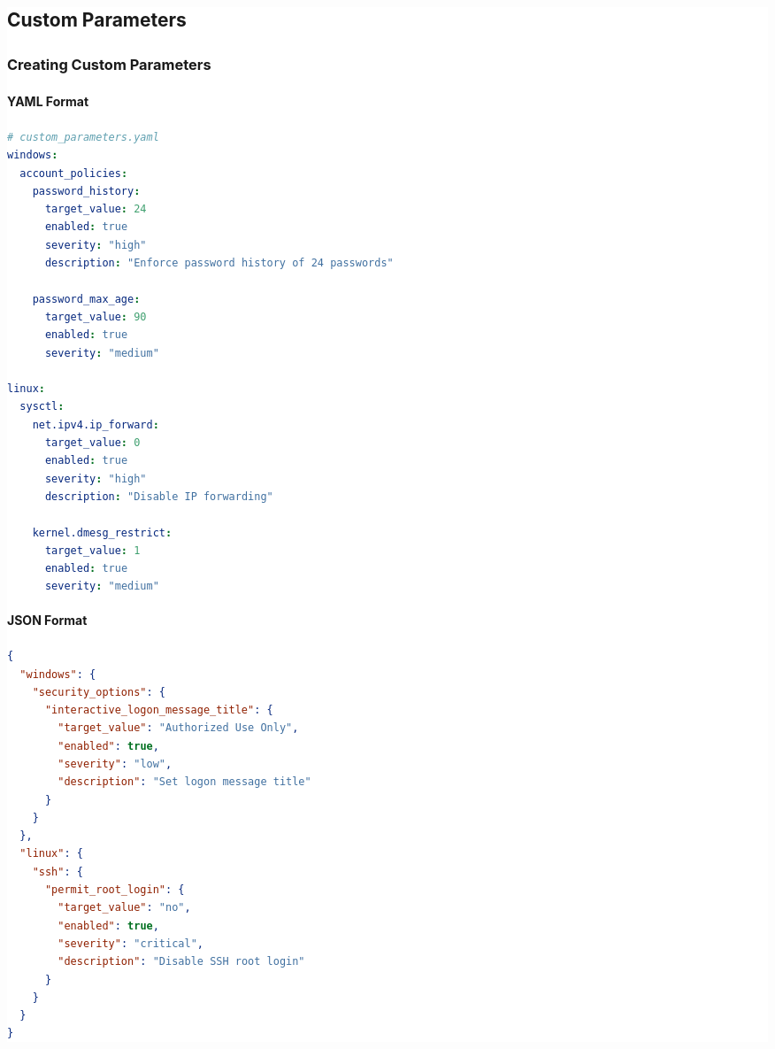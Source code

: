 ## Custom Parameters

### Creating Custom Parameters

#### YAML Format
```yaml
# custom_parameters.yaml
windows:
  account_policies:
    password_history:
      target_value: 24
      enabled: true
      severity: "high"
      description: "Enforce password history of 24 passwords"
    
    password_max_age:
      target_value: 90
      enabled: true
      severity: "medium"

linux:
  sysctl:
    net.ipv4.ip_forward:
      target_value: 0
      enabled: true
      severity: "high"
      description: "Disable IP forwarding"
    
    kernel.dmesg_restrict:
      target_value: 1
      enabled: true
      severity: "medium"
```

#### JSON Format
```json
{
  "windows": {
    "security_options": {
      "interactive_logon_message_title": {
        "target_value": "Authorized Use Only",
        "enabled": true,
        "severity": "low",
        "description": "Set logon message title"
      }
    }
  },
  "linux": {
    "ssh": {
      "permit_root_login": {
        "target_value": "no",
        "enabled": true,
        "severity": "critical",
        "description": "Disable SSH root login"
      }
    }
  }
}
```
